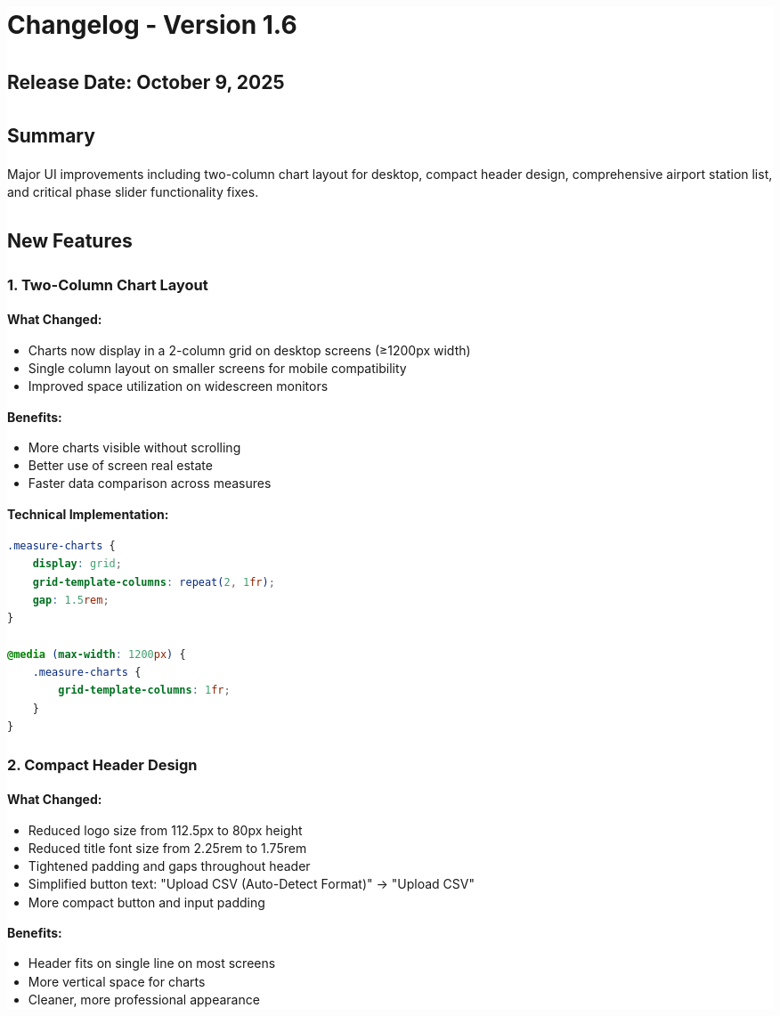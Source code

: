 # Changelog - Version 1.6

## Release Date: October 9, 2025

## Summary
Major UI improvements including two-column chart layout for desktop, compact header design, comprehensive airport station list, and critical phase slider functionality fixes.

## New Features

### 1. Two-Column Chart Layout
**What Changed:**
- Charts now display in a 2-column grid on desktop screens (≥1200px width)
- Single column layout on smaller screens for mobile compatibility
- Improved space utilization on widescreen monitors

**Benefits:**
- More charts visible without scrolling
- Better use of screen real estate
- Faster data comparison across measures

**Technical Implementation:**
```css
.measure-charts {
    display: grid;
    grid-template-columns: repeat(2, 1fr);
    gap: 1.5rem;
}

@media (max-width: 1200px) {
    .measure-charts {
        grid-template-columns: 1fr;
    }
}
```

### 2. Compact Header Design
**What Changed:**
- Reduced logo size from 112.5px to 80px height
- Reduced title font size from 2.25rem to 1.75rem
- Tightened padding and gaps throughout header
- Simplified button text: "Upload CSV (Auto-Detect Format)" → "Upload CSV"
- More compact button and input padding

**Benefits:**
- Header fits on single line on most screens
- More vertical space for charts
- Cleaner, more professional appearance
